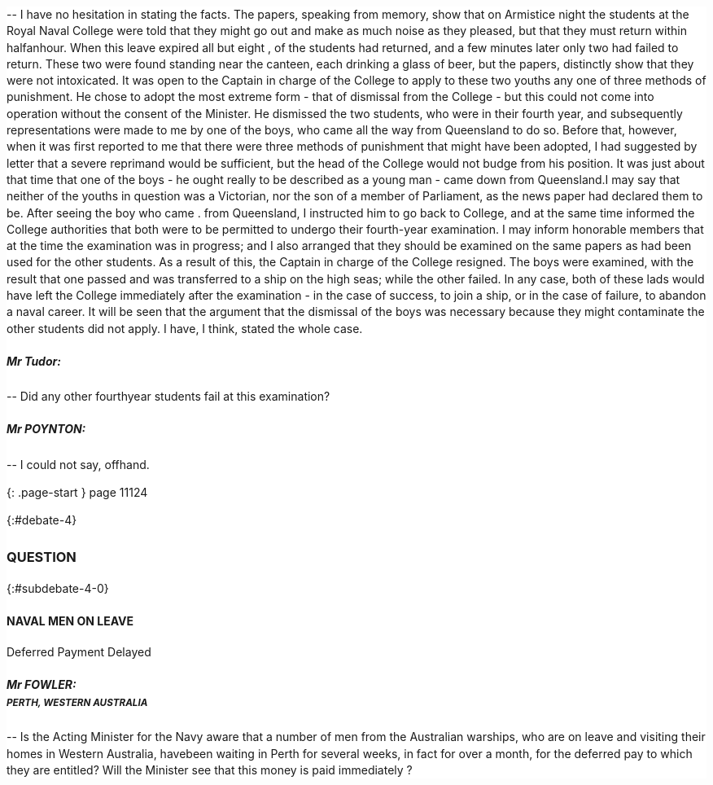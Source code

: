 -- I have no hesitation in stating the facts. The papers, speaking from memory, show that on Armistice night the students at the Royal Naval College were told that they might go out and make as much noise as they pleased, but that they must return within halfanhour. When this leave expired all but eight , of the students had returned, and a few minutes later only two had failed to return. These two were found standing near the canteen, each drinking a glass of beer, but the papers, distinctly show that they were not intoxicated. It was open to the Captain in charge of the College to apply to these two youths any one of three methods of punishment. He chose to adopt the most extreme form - that of dismissal from the College - but this could not come into operation without the consent of the Minister. He dismissed the two students, who were in  their fourth year, and subsequently representations were made to me by one of the boys, who came all the way from Queensland to do so. Before that, however, when it was first reported to me that there were three methods of punishment that might have been adopted, I had suggested by letter that a severe reprimand would be sufficient, but the head of the College would not budge from his position. It was just about that time that one of the boys - he ought really to be described as a young man - came down from Queensland.I may say that neither of the youths in question was a Victorian, nor the son of a member of Parliament, as the news paper had declared them to be. After seeing the boy who came . from Queensland, I instructed him to go back to College, and at the same time informed the College authorities that both were to be permitted to undergo their fourth-year examination. I may inform honorable members that at the time the examination was in progress; and I also arranged that they should be examined on the same papers as had been used for the other students. As a result of this, the Captain in charge of the College resigned. The boys were examined, with the result that one passed and was transferred to a ship on the high seas; while the other failed. In any case, both of these lads would have left the College immediately after the examination - in the case of success, to join a ship, or in the case of failure, to abandon a naval career. It will be seen that the argument that the dismissal of the boys was necessary because they might contaminate the other students did not apply. I have, I think, stated the whole case. 

##### Mr Tudor:

-- Did any other fourthyear students fail at this examination? 

##### Mr POYNTON:

-- I could not say, offhand. 

{: .page-start }
page 11124

{:#debate-4}
### QUESTION

{:#subdebate-4-0}
#### NAVAL MEN ON LEAVE

Deferred Payment Delayed

##### Mr FOWLER:<br><small class="text-muted">PERTH, WESTERN AUSTRALIA</small>

-- Is the Acting Minister for the Navy aware that a number of men from the Australian warships, who are on leave and visiting their homes in Western Australia, havebeen waiting in Perth for several weeks, in fact for over a month, for the deferred pay to which they are entitled? Will the Minister see that this money is paid immediately ? 
